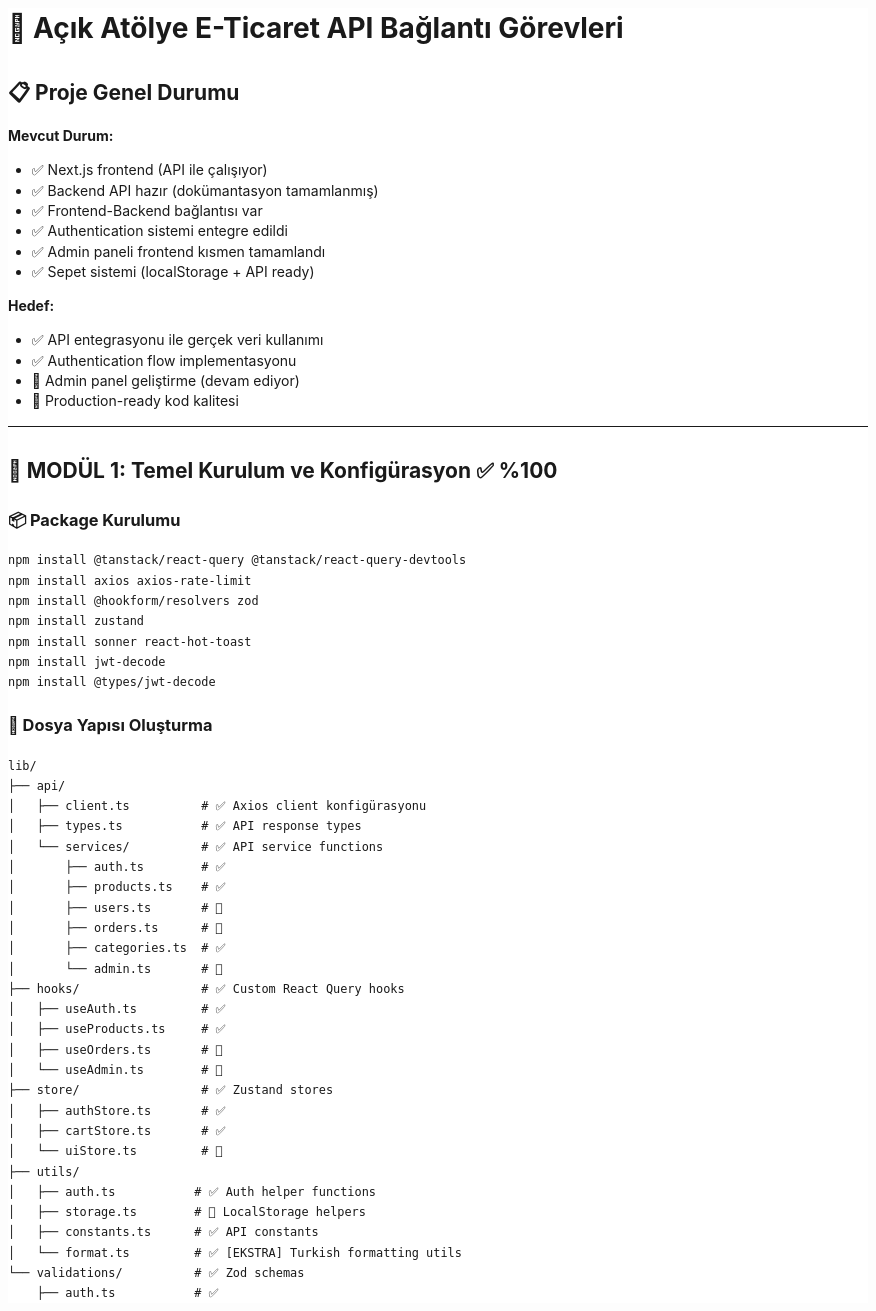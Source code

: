 # 🚀 Açık Atölye E-Ticaret API Bağlantı Görevleri

## 📋 Proje Genel Durumu

**Mevcut Durum:**
- ✅ Next.js frontend (API ile çalışıyor)
- ✅ Backend API hazır (dokümantasyon tamamlanmış)
- ✅ Frontend-Backend bağlantısı var
- ✅ Authentication sistemi entegre edildi
- ✅ Admin paneli frontend kısmen tamamlandı
- ✅ Sepet sistemi (localStorage + API ready)

**Hedef:**
- ✅ API entegrasyonu ile gerçek veri kullanımı
- ✅ Authentication flow implementasyonu
- 🔄 Admin panel geliştirme (devam ediyor)
- 🔄 Production-ready kod kalitesi

---

## 🎯 MODÜL 1: Temel Kurulum ve Konfigürasyon ✅ %100

### 📦 Package Kurulumu
```bash
npm install @tanstack/react-query @tanstack/react-query-devtools
npm install axios axios-rate-limit
npm install @hookform/resolvers zod
npm install zustand
npm install sonner react-hot-toast
npm install jwt-decode
npm install @types/jwt-decode
```

### 🔧 Dosya Yapısı Oluşturma
```
lib/
├── api/
│   ├── client.ts          # ✅ Axios client konfigürasyonu
│   ├── types.ts           # ✅ API response types
│   └── services/          # ✅ API service functions
│       ├── auth.ts        # ✅
│       ├── products.ts    # ✅
│       ├── users.ts       # 🔄
│       ├── orders.ts      # 🔄
│       ├── categories.ts  # ✅
│       └── admin.ts       # 🔄
├── hooks/                 # ✅ Custom React Query hooks
│   ├── useAuth.ts         # ✅
│   ├── useProducts.ts     # ✅
│   ├── useOrders.ts       # 🔄
│   └── useAdmin.ts        # 🔄
├── store/                 # ✅ Zustand stores
│   ├── authStore.ts       # ✅
│   ├── cartStore.ts       # ✅
│   └── uiStore.ts         # 🔄
├── utils/
│   ├── auth.ts           # ✅ Auth helper functions
│   ├── storage.ts        # 🔄 LocalStorage helpers
│   ├── constants.ts      # ✅ API constants
│   └── format.ts         # ✅ [EKSTRA] Turkish formatting utils
└── validations/          # ✅ Zod schemas
    ├── auth.ts           # ✅
```